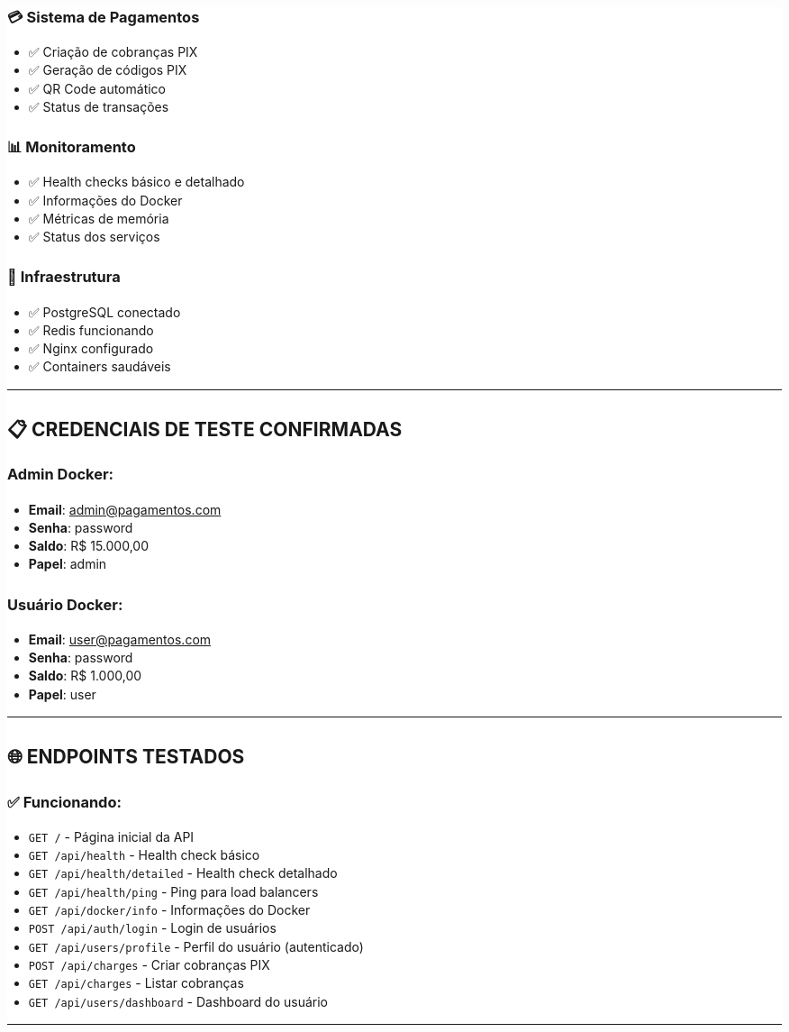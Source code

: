 ### 💳 **Sistema de Pagamentos**
- ✅ Criação de cobranças PIX
- ✅ Geração de códigos PIX
- ✅ QR Code automático
- ✅ Status de transações

### 📊 **Monitoramento**
- ✅ Health checks básico e detalhado
- ✅ Informações do Docker
- ✅ Métricas de memória
- ✅ Status dos serviços

### 🔧 **Infraestrutura**
- ✅ PostgreSQL conectado
- ✅ Redis funcionando
- ✅ Nginx configurado
- ✅ Containers saudáveis

---

## 📋 **CREDENCIAIS DE TESTE CONFIRMADAS**

### **Admin Docker:**
- **Email**: admin@pagamentos.com
- **Senha**: password
- **Saldo**: R$ 15.000,00
- **Papel**: admin

### **Usuário Docker:**
- **Email**: user@pagamentos.com  
- **Senha**: password
- **Saldo**: R$ 1.000,00
- **Papel**: user

---

## 🌐 **ENDPOINTS TESTADOS**

### **✅ Funcionando:**
- `GET /` - Página inicial da API
- `GET /api/health` - Health check básico
- `GET /api/health/detailed` - Health check detalhado
- `GET /api/health/ping` - Ping para load balancers
- `GET /api/docker/info` - Informações do Docker
- `POST /api/auth/login` - Login de usuários
- `GET /api/users/profile` - Perfil do usuário (autenticado)
- `POST /api/charges` - Criar cobranças PIX
- `GET /api/charges` - Listar cobranças
- `GET /api/users/dashboard` - Dashboard do usuário

---